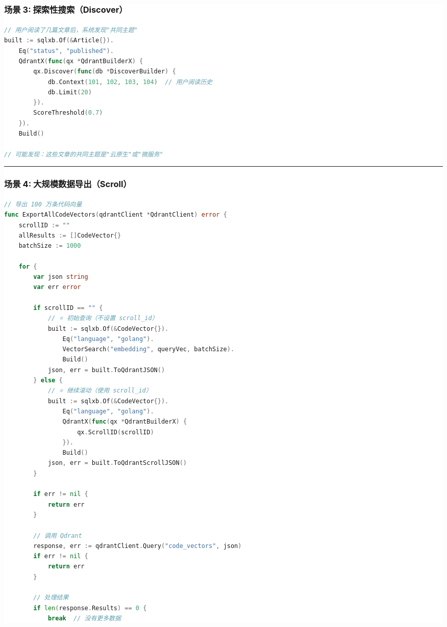 
### 场景 3: 探索性搜索（Discover）

```go
// 用户阅读了几篇文章后，系统发现"共同主题"
built := sqlxb.Of(&Article{}).
    Eq("status", "published").
    QdrantX(func(qx *QdrantBuilderX) {
        qx.Discover(func(db *DiscoverBuilder) {
            db.Context(101, 102, 103, 104)  // 用户阅读历史
            db.Limit(20)
        }).
        ScoreThreshold(0.7)
    }).
    Build()

// 可能发现：这些文章的共同主题是"云原生"或"微服务"
```

---

### 场景 4: 大规模数据导出（Scroll）

```go
// 导出 100 万条代码向量
func ExportAllCodeVectors(qdrantClient *QdrantClient) error {
    scrollID := ""
    allResults := []CodeVector{}
    batchSize := 1000
    
    for {
        var json string
        var err error
        
        if scrollID == "" {
            // ⭐ 初始查询（不设置 scroll_id）
            built := sqlxb.Of(&CodeVector{}).
                Eq("language", "golang").
                VectorSearch("embedding", queryVec, batchSize).
                Build()
            json, err = built.ToQdrantJSON()
        } else {
            // ⭐ 继续滚动（使用 scroll_id）
            built := sqlxb.Of(&CodeVector{}).
                Eq("language", "golang").
                QdrantX(func(qx *QdrantBuilderX) {
                    qx.ScrollID(scrollID)
                }).
                Build()
            json, err = built.ToQdrantScrollJSON()
        }
        
        if err != nil {
            return err
        }
        
        // 调用 Qdrant
        response, err := qdrantClient.Query("code_vectors", json)
        if err != nil {
            return err
        }
        
        // 处理结果
        if len(response.Results) == 0 {
            break  // 没有更多数据
```